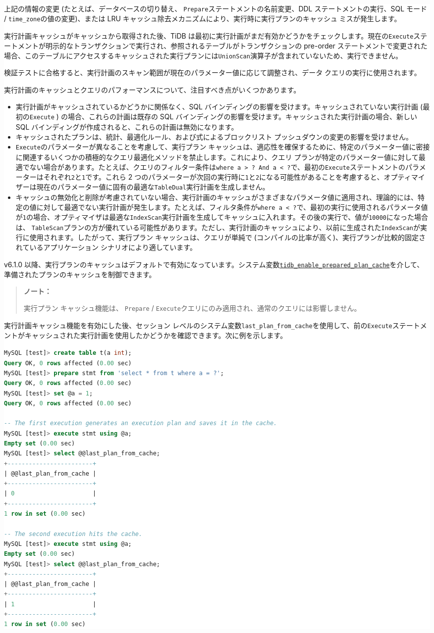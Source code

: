 上記の情報の変更 (たとえば、データベースの切り替え、 `Prepare`ステートメントの名前変更、DDL ステートメントの実行、SQL モード / `time_zone`の値の変更)、または LRU キャッシュ除去メカニズムにより、実行時に実行プランのキャッシュ ミスが発生します。

実行計画キャッシュがキャッシュから取得された後、TiDB は最初に実行計画がまだ有効かどうかをチェックします。現在の`Execute`ステートメントが明示的なトランザクションで実行され、参照されるテーブルがトランザクションの pre-order ステートメントで変更された場合、このテーブルにアクセスするキャッシュされた実行プランには`UnionScan`演算子が含まれていないため、実行できません。

検証テストに合格すると、実行計画のスキャン範囲が現在のパラメーター値に応じて調整され、データ クエリの実行に使用されます。

実行計画のキャッシュとクエリのパフォーマンスについて、注目すべき点がいくつかあります。

-   実行計画がキャッシュされているかどうかに関係なく、SQL バインディングの影響を受けます。キャッシュされていない実行計画 (最初の`Execute` ) の場合、これらの計画は既存の SQL バインディングの影響を受けます。キャッシュされた実行計画の場合、新しい SQL バインディングが作成されると、これらの計画は無効になります。
-   キャッシュされたプランは、統計、最適化ルール、および式によるブロックリスト プッシュダウンの変更の影響を受けません。
-   `Execute`のパラメーターが異なることを考慮して、実行プラン キャッシュは、適応性を確保するために、特定のパラメーター値に密接に関連するいくつかの積極的なクエリ最適化メソッドを禁止します。これにより、クエリ プランが特定のパラメーター値に対して最適でない場合があります。たとえば、クエリのフィルター条件は`where a > ? And a < ?`で、最初の`Execute`ステートメントのパラメーターはそれぞれ`2`と`1`です。これら 2 つのパラメーターが次回の実行時に`1`と`2`になる可能性があることを考慮すると、オプティマイザーは現在のパラメーター値に固有の最適な`TableDual`実行計画を生成しません。
-   キャッシュの無効化と削除が考慮されていない場合、実行計画のキャッシュがさまざまなパラメータ値に適用され、理論的には、特定の値に対して最適でない実行計画が発生します。たとえば、フィルタ条件が`where a < ?`で、最初の実行に使用されるパラメータ値が`1`の場合、オプティマイザは最適な`IndexScan`実行計画を生成してキャッシュに入れます。その後の実行で、値が`10000`になった場合は、 `TableScan`プランの方が優れている可能性があります。ただし、実行計画のキャッシュにより、以前に生成された`IndexScan`が実行に使用されます。したがって、実行プラン キャッシュは、クエリが単純で (コンパイルの比率が高く)、実行プランが比較的固定されているアプリケーション シナリオにより適しています。

v6.1.0 以降、実行プランのキャッシュはデフォルトで有効になっています。システム変数[`tidb_enable_prepared_plan_cache`](/system-variables.md#tidb_enable_prepared_plan_cache-new-in-v610)を介して、準備されたプランのキャッシュを制御できます。

> **ノート：**
>
> 実行プラン キャッシュ機能は、 `Prepare` / `Execute`クエリにのみ適用され、通常のクエリには影響しません。

実行計画キャッシュ機能を有効にした後、セッション レベルのシステム変数`last_plan_from_cache`を使用して、前の`Execute`ステートメントがキャッシュされた実行計画を使用したかどうかを確認できます。次に例を示します。


```sql
MySQL [test]> create table t(a int);
Query OK, 0 rows affected (0.00 sec)
MySQL [test]> prepare stmt from 'select * from t where a = ?';
Query OK, 0 rows affected (0.00 sec)
MySQL [test]> set @a = 1;
Query OK, 0 rows affected (0.00 sec)

-- The first execution generates an execution plan and saves it in the cache.
MySQL [test]> execute stmt using @a;
Empty set (0.00 sec)
MySQL [test]> select @@last_plan_from_cache;
+------------------------+
| @@last_plan_from_cache |
+------------------------+
| 0                      |
+------------------------+
1 row in set (0.00 sec)

-- The second execution hits the cache.
MySQL [test]> execute stmt using @a;
Empty set (0.00 sec)
MySQL [test]> select @@last_plan_from_cache;
+------------------------+
| @@last_plan_from_cache |
+------------------------+
| 1                      |
+------------------------+
1 row in set (0.00 sec)
```
